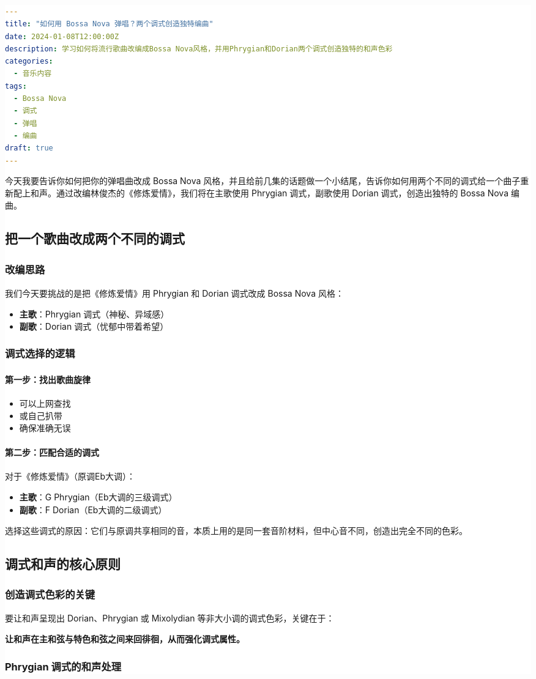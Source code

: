```yaml
---
title: "如何用 Bossa Nova 弹唱？两个调式创造独特编曲"
date: 2024-01-08T12:00:00Z
description: 学习如何将流行歌曲改编成Bossa Nova风格，并用Phrygian和Dorian两个调式创造独特的和声色彩
categories:
  - 音乐内容
tags:
  - Bossa Nova
  - 调式
  - 弹唱
  - 编曲
draft: true
---
```


今天我要告诉你如何把你的弹唱曲改成 Bossa Nova 风格，并且给前几集的话题做一个小结尾，告诉你如何用两个不同的调式给一个曲子重新配上和声。通过改编林俊杰的《修炼爱情》，我们将在主歌使用 Phrygian 调式，副歌使用 Dorian 调式，创造出独特的 Bossa Nova 编曲。

## 把一个歌曲改成两个不同的调式

### 改编思路

我们今天要挑战的是把《修炼爱情》用 Phrygian 和 Dorian 调式改成 Bossa Nova 风格：
- **主歌**：Phrygian 调式（神秘、异域感）
- **副歌**：Dorian 调式（忧郁中带着希望）

### 调式选择的逻辑

#### 第一步：找出歌曲旋律
- 可以上网查找
- 或自己扒带
- 确保准确无误

#### 第二步：匹配合适的调式
对于《修炼爱情》（原调Eb大调）：
- **主歌**：G Phrygian（Eb大调的三级调式）
- **副歌**：F Dorian（Eb大调的二级调式）

选择这些调式的原因：它们与原调共享相同的音，本质上用的是同一套音阶材料，但中心音不同，创造出完全不同的色彩。

## 调式和声的核心原则

### 创造调式色彩的关键

要让和声呈现出 Dorian、Phrygian 或 Mixolydian 等非大小调的调式色彩，关键在于：

**让和声在主和弦与特色和弦之间来回徘徊，从而强化调式属性。**

### Phrygian 调式的和声处理
